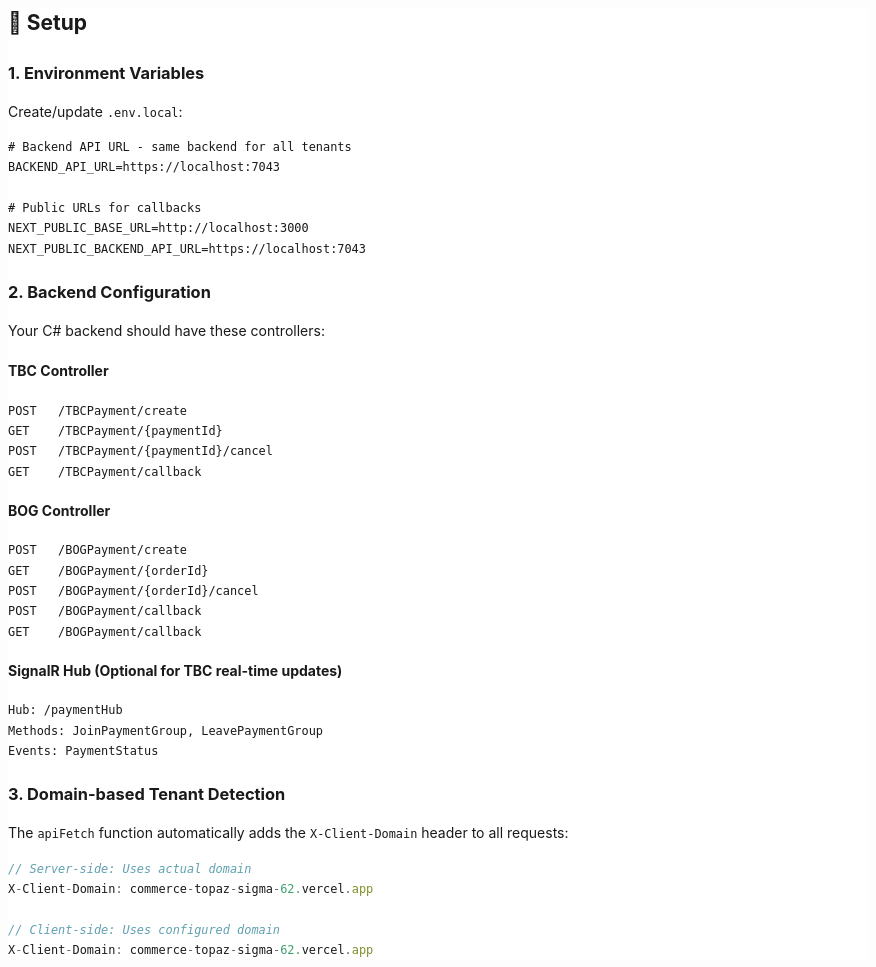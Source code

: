 ## 🔧 Setup

### 1. Environment Variables

Create/update `.env.local`:

```env
# Backend API URL - same backend for all tenants
BACKEND_API_URL=https://localhost:7043

# Public URLs for callbacks
NEXT_PUBLIC_BASE_URL=http://localhost:3000
NEXT_PUBLIC_BACKEND_API_URL=https://localhost:7043
```

### 2. Backend Configuration

Your C# backend should have these controllers:

#### TBC Controller
```
POST   /TBCPayment/create
GET    /TBCPayment/{paymentId}
POST   /TBCPayment/{paymentId}/cancel
GET    /TBCPayment/callback
```

#### BOG Controller
```
POST   /BOGPayment/create
GET    /BOGPayment/{orderId}
POST   /BOGPayment/{orderId}/cancel
POST   /BOGPayment/callback
GET    /BOGPayment/callback
```

#### SignalR Hub (Optional for TBC real-time updates)
```
Hub: /paymentHub
Methods: JoinPaymentGroup, LeavePaymentGroup
Events: PaymentStatus
```

### 3. Domain-based Tenant Detection

The `apiFetch` function automatically adds the `X-Client-Domain` header to all requests:

```typescript
// Server-side: Uses actual domain
X-Client-Domain: commerce-topaz-sigma-62.vercel.app

// Client-side: Uses configured domain
X-Client-Domain: commerce-topaz-sigma-62.vercel.app
```
